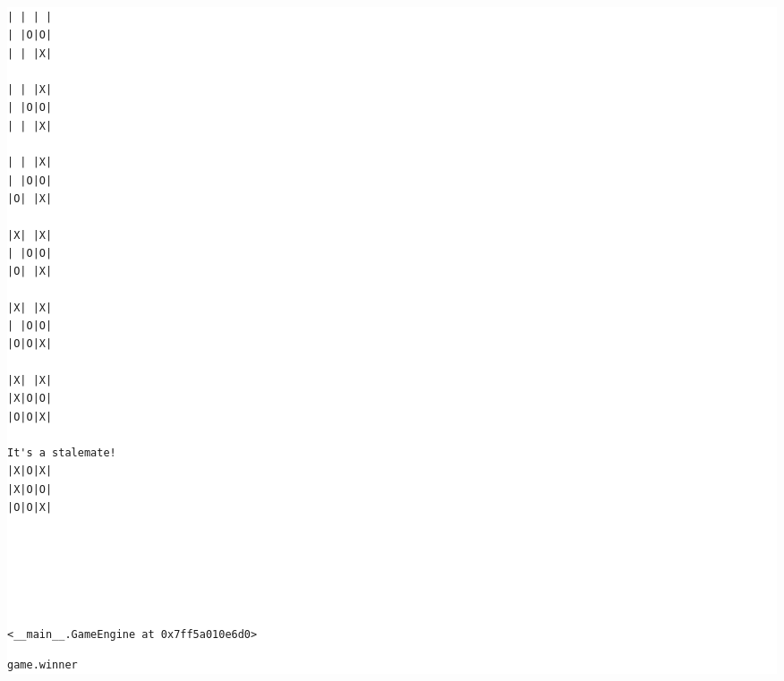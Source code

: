     | | | |
    | |O|O|
    | | |X|
    
    | | |X|
    | |O|O|
    | | |X|
    
    | | |X|
    | |O|O|
    |O| |X|
    
    |X| |X|
    | |O|O|
    |O| |X|
    
    |X| |X|
    | |O|O|
    |O|O|X|
    
    |X| |X|
    |X|O|O|
    |O|O|X|
    
    It's a stalemate!
    |X|O|X|
    |X|O|O|
    |O|O|X|
    





    <__main__.GameEngine at 0x7ff5a010e6d0>




```python
game.winner
```



